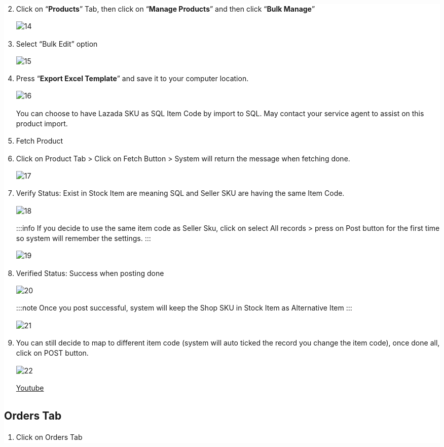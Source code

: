 2. Click on “**Products**” Tab, then click on “**Manage Products**” and then click “**Bulk Manage**”

    ![14](../../../static/img/e-commerce/lazada/14.png)

3. Select “Bulk Edit” option

    ![15](../../../static/img/e-commerce/lazada/15.png)

4. Press “**Export Excel Template**” and save it to your computer location.

    ![16](../../../static/img/e-commerce/lazada/16.png)

    You can choose to have Lazada SKU as SQL Item Code by import to SQL. May contact your service agent to assist on this product import.

5. Fetch Product

6. Click on Product Tab > Click on Fetch Button > System will return the message when fetching done.

    ![17](../../../static/img/e-commerce/lazada/17.png)

7. Verify Status: Exist in Stock Item are meaning SQL and Seller SKU are having the same Item Code.

    ![18](../../../static/img/e-commerce/lazada/18.png)

    :::info
    If you decide to use the same item code as Seller Sku, click on select All records > press on Post button for the first time so system will remember the settings.
    :::

    ![19](../../../static/img/e-commerce/lazada/19.png)

8. Verified Status: Success when posting done

    ![20](../../../static/img/e-commerce/lazada/20.png)

    :::note
    Once you post successful, system will keep the Shop SKU in Stock Item as Alternative Item
    :::

    ![21](../../../static/img/e-commerce/lazada/21.png)

9. You can still decide to map to different item code (system will auto ticked the record you change the item code), once done all, click on POST button.

    ![22](../../../static/img/e-commerce/lazada/22.png)

    [Youtube](https://www.youtube.com/watch?v=B9UmhTYjFHM)

## Orders Tab

1. Click on Orders Tab
